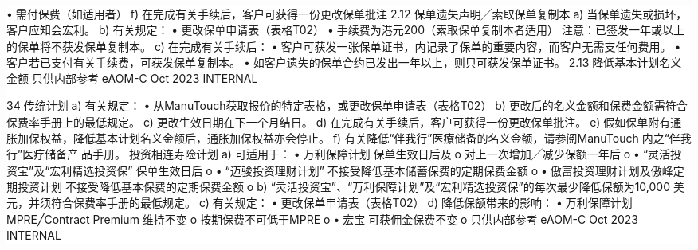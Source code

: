 • 需付保费（如适用者）
f) 在完成有关手续后，客户可获得一份更改保单批注
2.12 保单遗失声明╱索取保单复制本
a) 当保单遗失或损坏，客户应知会宏利。
b) 有关规定：
• 更改保单申请表（表格T02）
• 手续费为港元200（索取保单复制本者适用）
注意：已签发一年或以上的保单将不获发保单复制本。
c) 在完成有关手续后：
• 客户可获发一张保单证书，内记录了保单的重要内容，而客户无需支任何费用。
• 客户若已支付有关手续费，可获发保单复制本。
• 如客户遗失的保单合约已发出一年以上，则只可获发保单证书。
2.13 降低基本计划名义金额
只供内部参考 eAOM-C Oct 2023
INTERNAL

34
传统计划
a) 有关规定：
• 从ManuTouch获取报价的特定表格，或更改保单申请表（表格T02）
b) 更改后的名义金额和保费金额需符合保费率手册上的最低规定。
c) 更改生效日期在下一个月结日。
d) 在完成有关手续后，客户可获得一份更改保单批注。
e) 假如保单附有通胀加保权益，降低基本计划名义金额后，通胀加保权益亦会停止。
f) 有关降低“伴我行”医療储备的名义金额，请参阅ManuTouch 内之“伴我行”医疗储备产
品手册。
投资相连寿险计划
a) 可适用于︰
• 万利保障计划
保单生效日后及
o
对上一次增加╱减少保额一年后
o
• “灵活投资宝”及“宏利精选投资保”
保单生效日后
o
• “迈骏投资理财计划”
不接受降低基本储蓄保费的定期保费金额
o
• 傲富投资理财计划及傲峰定期投资计划
不接受降低基本保费的定期保费金额
o
b) “灵活投资宝”、“万利保障计划”及“宏利精选投资保”的每次最少降低保额为10,000 美
元，并须符合保费率手册的最低规定。
c) 有关规定：
• 更改保单申请表（表格T02）
d) 降低保额带来的影响：
• 万利保障计划
MPRE╱Contract Premium 维持不变
o
按期保费不可低于MPRE
o
• 宏宝
可获佣金保费不变
o
只供内部参考 eAOM-C Oct 2023
INTERNAL
